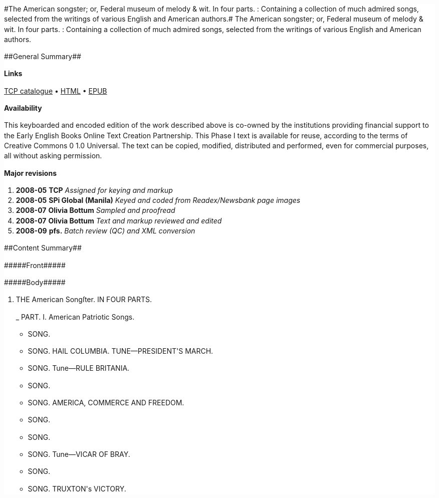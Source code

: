 #The American songster; or, Federal museum of melody & wit. In four parts. : Containing a collection of much admired songs, selected from the writings of various English and American authors.#
The American songster; or, Federal museum of melody & wit. In four parts. : Containing a collection of much admired songs, selected from the writings of various English and American authors.

##General Summary##

**Links**

[TCP catalogue](http://www.ota.ox.ac.uk/tcp/)  • 
[HTML](http://tei.it.ox.ac.uk/tcp/Texts-HTML/free/N26/N26399.html)  • 
[EPUB](http://tei.it.ox.ac.uk/tcp/Texts-EPUB/free/N26/N26399.epub)

**Availability**

This keyboarded and encoded edition of the
	       work described above is co-owned by the institutions
	       providing financial support to the Early English Books
	       Online Text Creation Partnership. This Phase I text is
	       available for reuse, according to the terms of Creative
	       Commons 0 1.0 Universal. The text can be copied,
	       modified, distributed and performed, even for
	       commercial purposes, all without asking permission.

**Major revisions**

1. __2008-05__ __TCP__ *Assigned for keying and markup*
1. __2008-05__ __SPi Global (Manila)__ *Keyed and coded from Readex/Newsbank page images*
1. __2008-07__ __Olivia Bottum__ *Sampled and proofread*
1. __2008-07__ __Olivia Bottum__ *Text and markup reviewed and edited*
1. __2008-09__ __pfs.__ *Batch review (QC) and XML conversion*

##Content Summary##

#####Front#####

#####Body#####

1. THE American Songſter. IN FOUR PARTS.

    _ PART. I. American Patriotic Songs.

      * SONG.

      * SONG. HAIL COLUMBIA. TUNE—PRESIDENT'S MARCH.

      * SONG. Tune—RULE BRITANIA.

      * SONG.

      * SONG. AMERICA, COMMERCE AND FREEDOM.

      * SONG.

      * SONG.

      * SONG. Tune—VICAR OF BRAY.

      * SONG.

      * SONG. TRUXTON's VICTORY.
